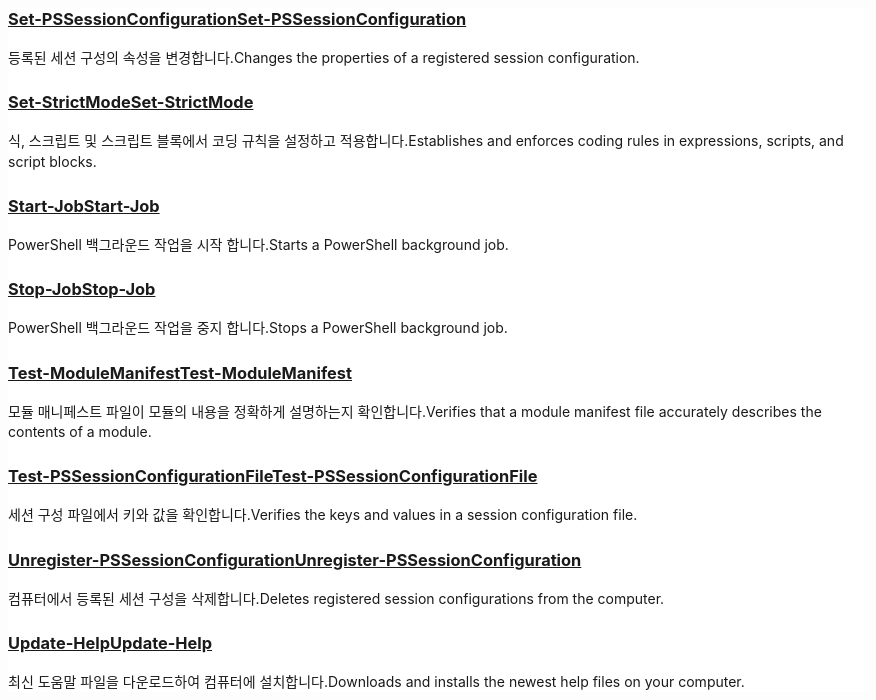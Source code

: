 ### [<span data-ttu-id="f6211-207">Set-PSSessionConfiguration</span><span class="sxs-lookup"><span data-stu-id="f6211-207">Set-PSSessionConfiguration</span></span>](Set-PSSessionConfiguration.md)
<span data-ttu-id="f6211-208">등록된 세션 구성의 속성을 변경합니다.</span><span class="sxs-lookup"><span data-stu-id="f6211-208">Changes the properties of a registered session configuration.</span></span>

### [<span data-ttu-id="f6211-209">Set-StrictMode</span><span class="sxs-lookup"><span data-stu-id="f6211-209">Set-StrictMode</span></span>](Set-StrictMode.md)
<span data-ttu-id="f6211-210">식, 스크립트 및 스크립트 블록에서 코딩 규칙을 설정하고 적용합니다.</span><span class="sxs-lookup"><span data-stu-id="f6211-210">Establishes and enforces coding rules in expressions, scripts, and script blocks.</span></span>

### [<span data-ttu-id="f6211-211">Start-Job</span><span class="sxs-lookup"><span data-stu-id="f6211-211">Start-Job</span></span>](Start-Job.md)
<span data-ttu-id="f6211-212">PowerShell 백그라운드 작업을 시작 합니다.</span><span class="sxs-lookup"><span data-stu-id="f6211-212">Starts a PowerShell background job.</span></span>

### [<span data-ttu-id="f6211-213">Stop-Job</span><span class="sxs-lookup"><span data-stu-id="f6211-213">Stop-Job</span></span>](Stop-Job.md)
<span data-ttu-id="f6211-214">PowerShell 백그라운드 작업을 중지 합니다.</span><span class="sxs-lookup"><span data-stu-id="f6211-214">Stops a PowerShell background job.</span></span>

### [<span data-ttu-id="f6211-215">Test-ModuleManifest</span><span class="sxs-lookup"><span data-stu-id="f6211-215">Test-ModuleManifest</span></span>](Test-ModuleManifest.md)
<span data-ttu-id="f6211-216">모듈 매니페스트 파일이 모듈의 내용을 정확하게 설명하는지 확인합니다.</span><span class="sxs-lookup"><span data-stu-id="f6211-216">Verifies that a module manifest file accurately describes the contents of a module.</span></span>

### [<span data-ttu-id="f6211-217">Test-PSSessionConfigurationFile</span><span class="sxs-lookup"><span data-stu-id="f6211-217">Test-PSSessionConfigurationFile</span></span>](Test-PSSessionConfigurationFile.md)
<span data-ttu-id="f6211-218">세션 구성 파일에서 키와 값을 확인합니다.</span><span class="sxs-lookup"><span data-stu-id="f6211-218">Verifies the keys and values in a session configuration file.</span></span>

### [<span data-ttu-id="f6211-219">Unregister-PSSessionConfiguration</span><span class="sxs-lookup"><span data-stu-id="f6211-219">Unregister-PSSessionConfiguration</span></span>](Unregister-PSSessionConfiguration.md)
<span data-ttu-id="f6211-220">컴퓨터에서 등록된 세션 구성을 삭제합니다.</span><span class="sxs-lookup"><span data-stu-id="f6211-220">Deletes registered session configurations from the computer.</span></span>

### [<span data-ttu-id="f6211-221">Update-Help</span><span class="sxs-lookup"><span data-stu-id="f6211-221">Update-Help</span></span>](Update-Help.md)
<span data-ttu-id="f6211-222">최신 도움말 파일을 다운로드하여 컴퓨터에 설치합니다.</span><span class="sxs-lookup"><span data-stu-id="f6211-222">Downloads and installs the newest help files on your computer.</span></span>
